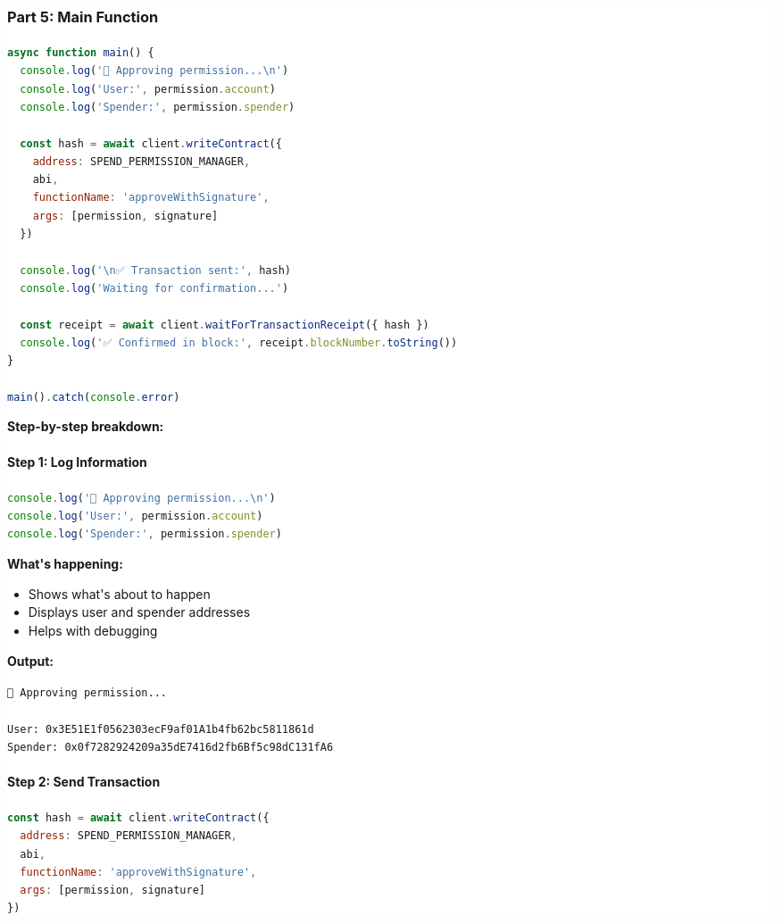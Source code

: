 
### Part 5: Main Function

```javascript
async function main() {
  console.log('📝 Approving permission...\n')
  console.log('User:', permission.account)
  console.log('Spender:', permission.spender)
  
  const hash = await client.writeContract({
    address: SPEND_PERMISSION_MANAGER,
    abi,
    functionName: 'approveWithSignature',
    args: [permission, signature]
  })
  
  console.log('\n✅ Transaction sent:', hash)
  console.log('Waiting for confirmation...')
  
  const receipt = await client.waitForTransactionReceipt({ hash })
  console.log('✅ Confirmed in block:', receipt.blockNumber.toString())
}

main().catch(console.error)
```

**Step-by-step breakdown:**

#### Step 1: Log Information

```javascript
console.log('📝 Approving permission...\n')
console.log('User:', permission.account)
console.log('Spender:', permission.spender)
```

**What's happening:**
- Shows what's about to happen
- Displays user and spender addresses
- Helps with debugging

**Output:**
```
📝 Approving permission...

User: 0x3E51E1f0562303ecF9af01A1b4fb62bc5811861d
Spender: 0x0f7282924209a35dE7416d2fb6Bf5c98dC131fA6
```

#### Step 2: Send Transaction

```javascript
const hash = await client.writeContract({
  address: SPEND_PERMISSION_MANAGER,
  abi,
  functionName: 'approveWithSignature',
  args: [permission, signature]
})
```
